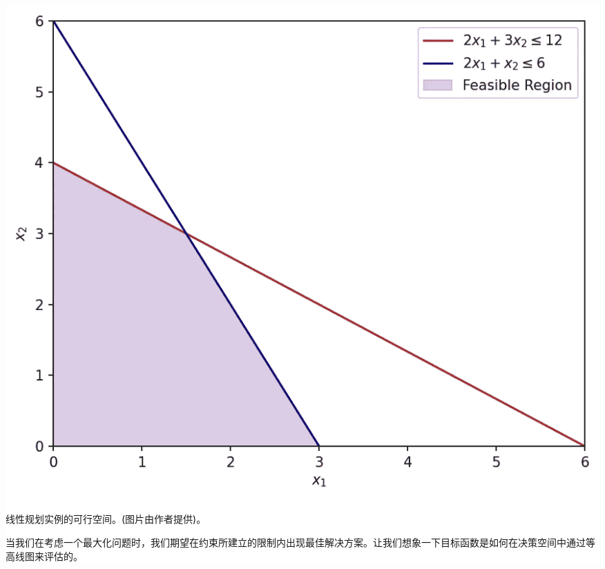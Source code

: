 ![](img/050afbd652f706eeba8df9647f184e82.png)

线性规划实例的可行空间。(图片由作者提供)。

当我们在考虑一个最大化问题时，我们期望在约束所建立的限制内出现最佳解决方案。让我们想象一下目标函数是如何在决策空间中通过等高线图来评估的。

